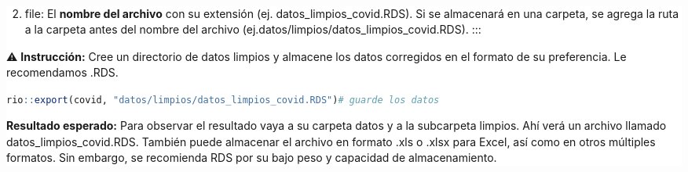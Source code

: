 2.  file: El **nombre del archivo** con su extensión (ej.
    datos_limpios_covid.RDS). Si se almacenará en una carpeta, se agrega
    la ruta a la carpeta antes del nombre del archivo
    (ej.datos/limpios/datos_limpios_covid.RDS).
:::

⚠️ **Instrucción:** Cree un directorio de datos limpios y almacene los
datos corregidos en el formato de su preferencia. Le recomendamos .RDS.


``` r
rio::export(covid, "datos/limpios/datos_limpios_covid.RDS")# guarde los datos
```

**Resultado esperado:** Para observar el resultado vaya a su carpeta
datos y a la subcarpeta limpios. Ahí verá un archivo llamado
datos_limpios_covid.RDS. También puede almacenar el archivo en formato
.xls o .xlsx para Excel, así como en otros múltiples formatos. Sin
embargo, se recomienda RDS por su bajo peso y capacidad de
almacenamiento.

 <center>  
   